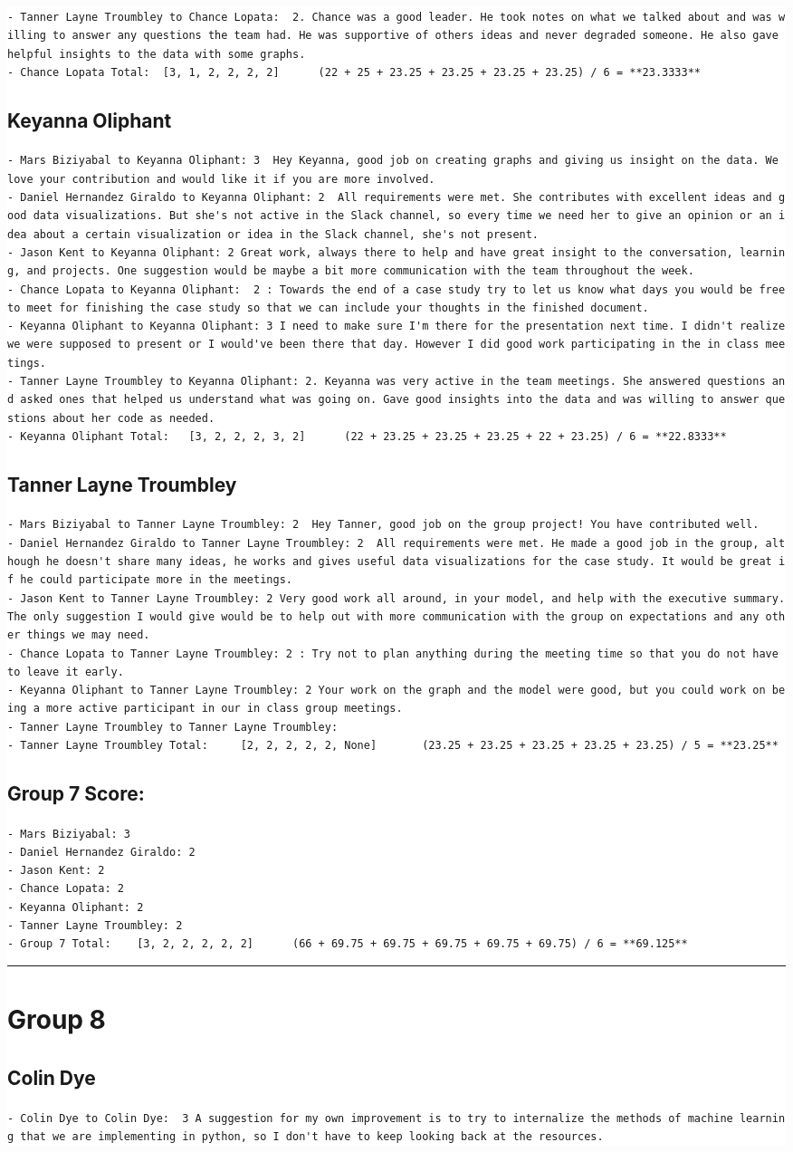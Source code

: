 	- Tanner Layne Troumbley to Chance Lopata:  2. Chance was a good leader. He took notes on what we talked about and was willing to answer any questions the team had. He was supportive of others ideas and never degraded someone. He also gave helpful insights to the data with some graphs.
	- Chance Lopata Total: 	[3, 1, 2, 2, 2, 2] 		(22 + 25 + 23.25 + 23.25 + 23.25 + 23.25) / 6 = **23.3333**
## Keyanna Oliphant
	- Mars Biziyabal to Keyanna Oliphant: 3  Hey Keyanna, good job on creating graphs and giving us insight on the data. We love your contribution and would like it if you are more involved.
	- Daniel Hernandez Giraldo to Keyanna Oliphant: 2  All requirements were met. She contributes with excellent ideas and good data visualizations. But she's not active in the Slack channel, so every time we need her to give an opinion or an idea about a certain visualization or idea in the Slack channel, she's not present. 
	- Jason Kent to Keyanna Oliphant: 2 Great work, always there to help and have great insight to the conversation, learning, and projects. One suggestion would be maybe a bit more communication with the team throughout the week.
	- Chance Lopata to Keyanna Oliphant:  2 : Towards the end of a case study try to let us know what days you would be free to meet for finishing the case study so that we can include your thoughts in the finished document.
	- Keyanna Oliphant to Keyanna Oliphant: 3 I need to make sure I'm there for the presentation next time. I didn't realize we were supposed to present or I would've been there that day. However I did good work participating in the in class meetings.
	- Tanner Layne Troumbley to Keyanna Oliphant: 2. Keyanna was very active in the team meetings. She answered questions and asked ones that helped us understand what was going on. Gave good insights into the data and was willing to answer questions about her code as needed.
	- Keyanna Oliphant Total: 	[3, 2, 2, 2, 3, 2] 		(22 + 23.25 + 23.25 + 23.25 + 22 + 23.25) / 6 = **22.8333**
## Tanner Layne Troumbley
	- Mars Biziyabal to Tanner Layne Troumbley: 2  Hey Tanner, good job on the group project! You have contributed well.
	- Daniel Hernandez Giraldo to Tanner Layne Troumbley: 2  All requirements were met. He made a good job in the group, although he doesn't share many ideas, he works and gives useful data visualizations for the case study. It would be great if he could participate more in the meetings.
	- Jason Kent to Tanner Layne Troumbley: 2 Very good work all around, in your model, and help with the executive summary. The only suggestion I would give would be to help out with more communication with the group on expectations and any other things we may need.
	- Chance Lopata to Tanner Layne Troumbley: 2 : Try not to plan anything during the meeting time so that you do not have to leave it early.
	- Keyanna Oliphant to Tanner Layne Troumbley: 2 Your work on the graph and the model were good, but you could work on being a more active participant in our in class group meetings. 
	- Tanner Layne Troumbley to Tanner Layne Troumbley: 
	- Tanner Layne Troumbley Total: 	[2, 2, 2, 2, 2, None] 		(23.25 + 23.25 + 23.25 + 23.25 + 23.25) / 5 = **23.25**
## Group 7 Score: 
	- Mars Biziyabal: 3
	- Daniel Hernandez Giraldo: 2
	- Jason Kent: 2
	- Chance Lopata: 2
	- Keyanna Oliphant: 2
	- Tanner Layne Troumbley: 2
	- Group 7 Total: 	[3, 2, 2, 2, 2, 2] 		(66 + 69.75 + 69.75 + 69.75 + 69.75 + 69.75) / 6 = **69.125**
* * *
# **Group 8**
## Colin Dye
	- Colin Dye to Colin Dye:  3 A suggestion for my own improvement is to try to internalize the methods of machine learning that we are implementing in python, so I don't have to keep looking back at the resources.